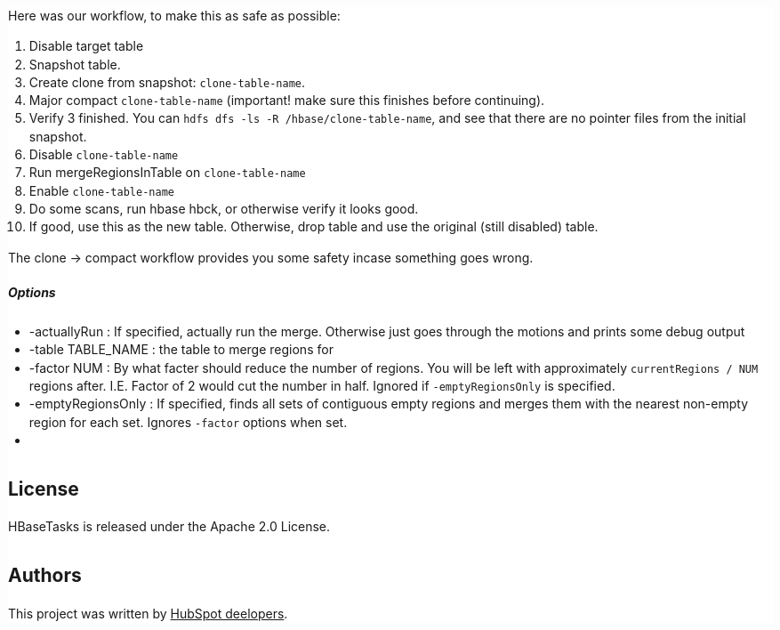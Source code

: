 Here was our workflow, to make this as safe as possible:

1. Disable target table
2. Snapshot table.
3. Create clone from snapshot: ```clone-table-name```.
4. Major compact ```clone-table-name``` (important! make sure this finishes before continuing).
5. Verify 3 finished.  You can ```hdfs dfs -ls -R /hbase/clone-table-name```, and see that there are no pointer files from the initial snapshot.
6. Disable ```clone-table-name```
7. Run mergeRegionsInTable on ```clone-table-name```
8. Enable ```clone-table-name```
9. Do some scans, run hbase hbck, or otherwise verify it looks good.
10. If good, use this as the new table.  Otherwise, drop table and use the original (still disabled) table.

The clone -> compact workflow provides you some safety incase something goes wrong.

##### Options

- -actuallyRun : If specified, actually run the merge.  Otherwise just goes through the motions and prints some debug output
- -table TABLE_NAME : the table to merge regions for
- -factor NUM : By what facter should reduce the number of regions.  You will be left with approximately ```currentRegions / NUM``` regions after.  I.E. Factor of 2 would cut the number in half.  Ignored if ```-emptyRegionsOnly``` is specified.
- -emptyRegionsOnly : If specified, finds all sets of contiguous empty regions and merges them with the nearest non-empty region for each set.  Ignores ```-factor``` options when set.
- 
## License
HBaseTasks is released under the Apache 2.0 License.

## Authors
This project was written by [HubSpot deelopers](http://dev.hubspot.com/).

